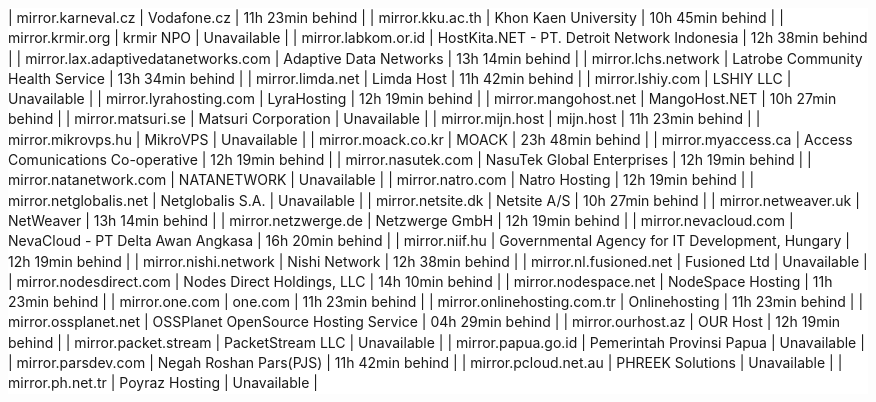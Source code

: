 | mirror.karneval.cz | Vodafone.cz | 11h 23min behind |
| mirror.kku.ac.th | Khon Kaen University | 10h 45min behind |
| mirror.krmir.org | krmir NPO | Unavailable |
| mirror.labkom.or.id | HostKita.NET - PT. Detroit Network Indonesia | 12h 38min behind |
| mirror.lax.adaptivedatanetworks.com | Adaptive Data Networks | 13h 14min behind |
| mirror.lchs.network | Latrobe Community Health Service | 13h 34min behind |
| mirror.limda.net | Limda Host | 11h 42min behind |
| mirror.lshiy.com | LSHIY LLC | Unavailable |
| mirror.lyrahosting.com | LyraHosting | 12h 19min behind |
| mirror.mangohost.net | MangoHost.NET | 10h 27min behind |
| mirror.matsuri.se | Matsuri Corporation | Unavailable |
| mirror.mijn.host | mijn.host | 11h 23min behind |
| mirror.mikrovps.hu | MikroVPS | Unavailable |
| mirror.moack.co.kr | MOACK | 23h 48min behind |
| mirror.myaccess.ca | Access Comunications Co-operative | 12h 19min behind |
| mirror.nasutek.com | NasuTek Global Enterprises | 12h 19min behind |
| mirror.natanetwork.com | NATANETWORK | Unavailable |
| mirror.natro.com | Natro Hosting | 12h 19min behind |
| mirror.netglobalis.net | Netglobalis S.A. | Unavailable |
| mirror.netsite.dk | Netsite A/S | 10h 27min behind |
| mirror.netweaver.uk | NetWeaver | 13h 14min behind |
| mirror.netzwerge.de | Netzwerge GmbH | 12h 19min behind |
| mirror.nevacloud.com | NevaCloud - PT Delta Awan Angkasa | 16h 20min behind |
| mirror.niif.hu | Governmental Agency for IT Development, Hungary | 12h 19min behind |
| mirror.nishi.network | Nishi Network | 12h 38min behind |
| mirror.nl.fusioned.net | Fusioned Ltd | Unavailable |
| mirror.nodesdirect.com | Nodes Direct Holdings, LLC | 14h 10min behind |
| mirror.nodespace.net | NodeSpace Hosting | 11h 23min behind |
| mirror.one.com | one.com | 11h 23min behind |
| mirror.onlinehosting.com.tr | Onlinehosting | 11h 23min behind |
| mirror.ossplanet.net | OSSPlanet OpenSource Hosting Service | 04h 29min behind |
| mirror.ourhost.az | OUR Host | 12h 19min behind |
| mirror.packet.stream | PacketStream LLC | Unavailable |
| mirror.papua.go.id | Pemerintah Provinsi Papua | Unavailable |
| mirror.parsdev.com | Negah Roshan Pars(PJS) | 11h 42min behind |
| mirror.pcloud.net.au | PHREEK Solutions | Unavailable |
| mirror.ph.net.tr | Poyraz Hosting | Unavailable |